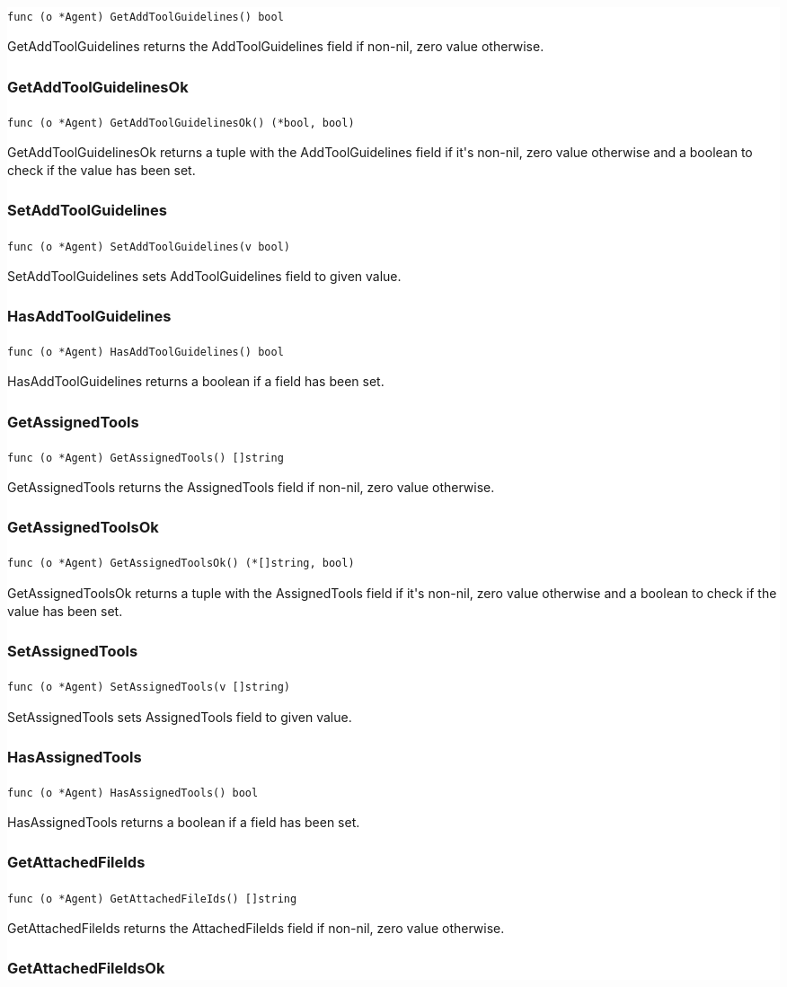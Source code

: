 `func (o *Agent) GetAddToolGuidelines() bool`

GetAddToolGuidelines returns the AddToolGuidelines field if non-nil, zero value otherwise.

### GetAddToolGuidelinesOk

`func (o *Agent) GetAddToolGuidelinesOk() (*bool, bool)`

GetAddToolGuidelinesOk returns a tuple with the AddToolGuidelines field if it's non-nil, zero value otherwise
and a boolean to check if the value has been set.

### SetAddToolGuidelines

`func (o *Agent) SetAddToolGuidelines(v bool)`

SetAddToolGuidelines sets AddToolGuidelines field to given value.

### HasAddToolGuidelines

`func (o *Agent) HasAddToolGuidelines() bool`

HasAddToolGuidelines returns a boolean if a field has been set.

### GetAssignedTools

`func (o *Agent) GetAssignedTools() []string`

GetAssignedTools returns the AssignedTools field if non-nil, zero value otherwise.

### GetAssignedToolsOk

`func (o *Agent) GetAssignedToolsOk() (*[]string, bool)`

GetAssignedToolsOk returns a tuple with the AssignedTools field if it's non-nil, zero value otherwise
and a boolean to check if the value has been set.

### SetAssignedTools

`func (o *Agent) SetAssignedTools(v []string)`

SetAssignedTools sets AssignedTools field to given value.

### HasAssignedTools

`func (o *Agent) HasAssignedTools() bool`

HasAssignedTools returns a boolean if a field has been set.

### GetAttachedFileIds

`func (o *Agent) GetAttachedFileIds() []string`

GetAttachedFileIds returns the AttachedFileIds field if non-nil, zero value otherwise.

### GetAttachedFileIdsOk
